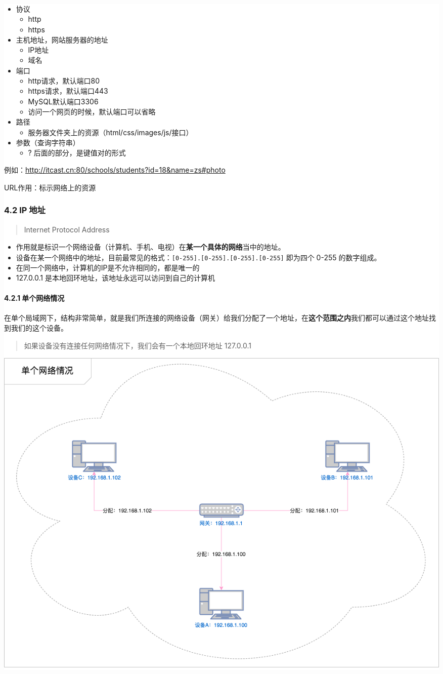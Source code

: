 - 协议
    - http
    - https
- 主机地址，网站服务器的地址
    - IP地址
    - 域名
- 端口
    - http请求，默认端口80
    - https请求，默认端口443
    - MySQL默认端口3306
    - 访问一个网页的时候，默认端口可以省略
- 路径
    - 服务器文件夹上的资源（html/css/images/js/接口）
- 参数（查询字符串）
    - ? 后面的部分，是键值对的形式

例如：http://itcast.cn:80/schools/students?id=18&name=zs#photo

URL作用：标示网络上的资源

### 4.2 IP 地址

> Internet Protocol Address

- 作用就是标识一个网络设备（计算机、手机、电视）在**某一个具体的网络**当中的地址。
- 设备在某一个网络中的地址，目前最常见的格式：`[0-255].[0-255].[0-255].[0-255]` 即为四个 0-255 的数字组成。
- 在同一个网络中，计算机的IP是不允许相同的，都是唯一的
- 127.0.0.1 是本地回环地址，该地址永远可以访问到自己的计算机

#### 4.2.1 单个网络情况

在单个局域网下，结构非常简单，就是我们所连接的网络设备（网关）给我们分配了一个地址，在**这个范围之内**我们都可以通过这个地址找到我们的这个设备。

> 如果设备没有连接任何网络情况下，我们会有一个本地回环地址 127.0.0.1

![](01-网络基础.assets/single-network.png)
